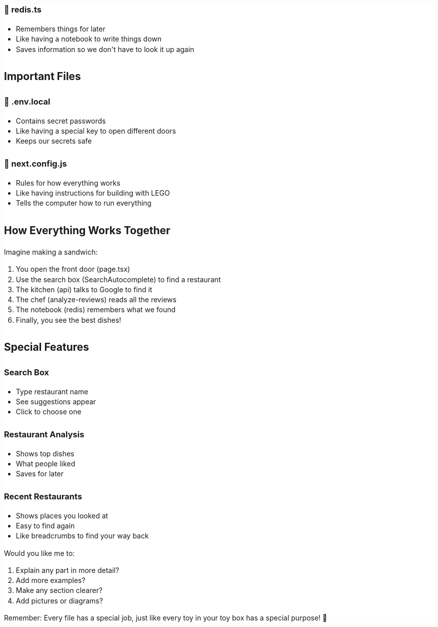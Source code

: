 ### 📄 redis.ts
- Remembers things for later
- Like having a notebook to write things down
- Saves information so we don't have to look it up again

## Important Files

### 📄 .env.local
- Contains secret passwords
- Like having a special key to open different doors
- Keeps our secrets safe

### 📄 next.config.js
- Rules for how everything works
- Like having instructions for building with LEGO
- Tells the computer how to run everything

## How Everything Works Together

Imagine making a sandwich:
1. You open the front door (page.tsx)
2. Use the search box (SearchAutocomplete) to find a restaurant
3. The kitchen (api) talks to Google to find it
4. The chef (analyze-reviews) reads all the reviews
5. The notebook (redis) remembers what we found
6. Finally, you see the best dishes!

## Special Features

### Search Box
- Type restaurant name
- See suggestions appear
- Click to choose one

### Restaurant Analysis
- Shows top dishes
- What people liked
- Saves for later

### Recent Restaurants
- Shows places you looked at
- Easy to find again
- Like breadcrumbs to find your way back

Would you like me to:
1. Explain any part in more detail?
2. Add more examples?
3. Make any section clearer?
4. Add pictures or diagrams?

Remember: Every file has a special job, just like every toy in your toy box has a special purpose! 🧸